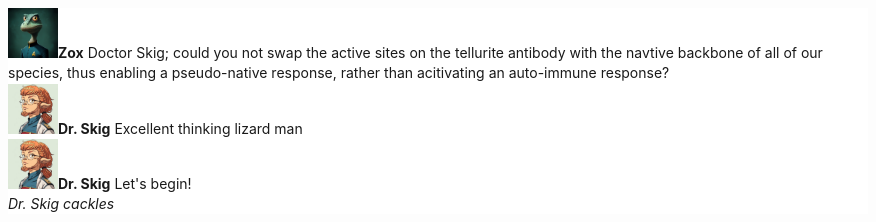 <img src="../images/auto/Zox.png" alt="Zox" width="50" height="50">**Zox** Doctor Skig; could you not swap the active sites on the tellurite antibody with the navtive backbone of all of our species, thus enabling a pseudo-native response, rather than acitivating an auto-immune response?<br />
<img src="../images/auto/dr_skig.png" alt="Dr. Skig" width="50" height="50">**Dr. Skig** Excellent thinking lizard man<br />
<img src="../images/auto/dr_skig.png" alt="Dr. Skig" width="50" height="50">**Dr. Skig** Let's begin!<br />
*Dr. Skig cackles*<br />